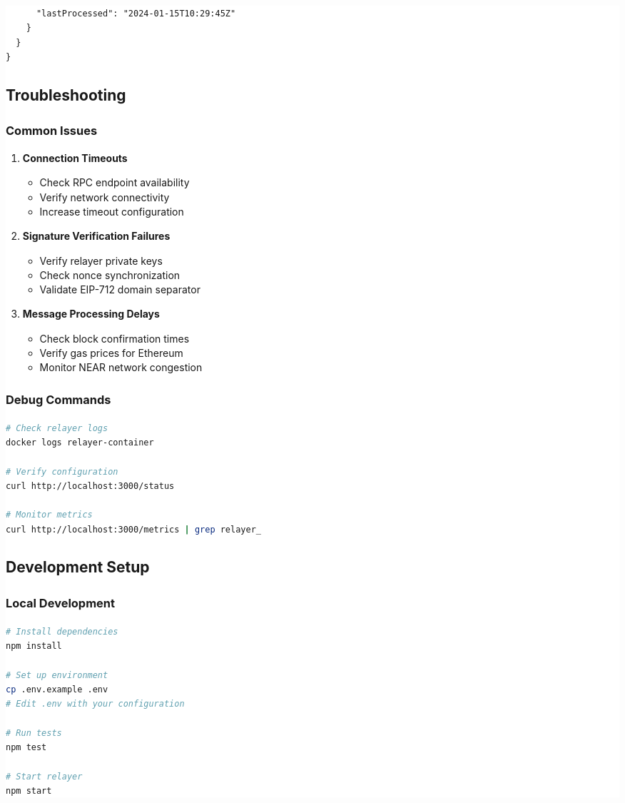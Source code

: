 ```
      "lastProcessed": "2024-01-15T10:29:45Z"
    }
  }
}
```

## Troubleshooting

### Common Issues

1. **Connection Timeouts**
   - Check RPC endpoint availability
   - Verify network connectivity
   - Increase timeout configuration

2. **Signature Verification Failures**
   - Verify relayer private keys
   - Check nonce synchronization
   - Validate EIP-712 domain separator

3. **Message Processing Delays**
   - Check block confirmation times
   - Verify gas prices for Ethereum
   - Monitor NEAR network congestion

### Debug Commands

```bash
# Check relayer logs
docker logs relayer-container

# Verify configuration
curl http://localhost:3000/status

# Monitor metrics
curl http://localhost:3000/metrics | grep relayer_
```

## Development Setup

### Local Development
```bash
# Install dependencies
npm install

# Set up environment
cp .env.example .env
# Edit .env with your configuration

# Run tests
npm test

# Start relayer
npm start
```
